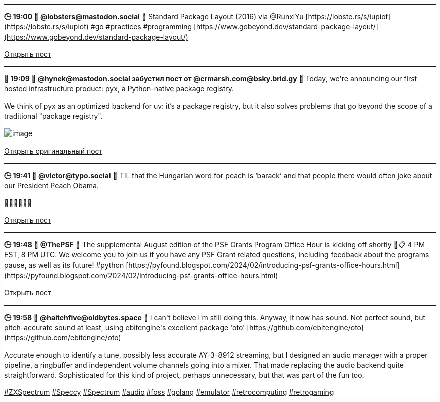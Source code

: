 ----
**🕒 19:00 👤 @lobsters@mastodon.social**
💬 Standard Package Layout (2016) via [@RunxiYu](https://social.treehouse.systems/@RunxiYu) [https://lobste.rs/s/iupiot](https://lobste.rs/s/iupiot) [#go](https://mastodon.social/tags/go) [#practices](https://mastodon.social/tags/practices) [#programming](https://mastodon.social/tags/programming)
[https://www.gobeyond.dev/standard-package-layout/](https://www.gobeyond.dev/standard-package-layout/)

[Открыть пост](https://mastodon.social/@lobsters/115022994814781373)

----
**🔄 19:09 👤 @hynek@mastodon.social забустил пост от @crmarsh.com@bsky.brid.gy**
💬 Today, we're announcing our first hosted infrastructure product: pyx, a Python-native package registry.

We think of pyx as an optimized backend for uv: it’s a package registry, but it also solves problems that go beyond the scope of a traditional "package registry".

![image](https://cdn.fosstodon.org/cache/media_attachments/files/115/022/856/662/362/573/original/3d68ba6e3c431cef.jpeg)

[Открыть оригинальный пост](https://fed.brid.gy/r/https://bsky.app/profile/did:plc:nv4gkpndx3qbxtiiygnphpqm/post/3lwch4z3rtc24)

----
**🕒 19:41 👤 @victor@typo.social**
💬 TIL that the Hungarian word for peach is ‘barack’ and that people there would often joke about our President Peach Obama.

👨🏾‍💼🍑🇭🇺

[Открыть пост](https://typo.social/@victor/115023157021384931)

----
**🕒 19:48 👤 @ThePSF**
💬 The supplemental August edition of the PSF Grants Program Office Hour is kicking off shortly 🐍📋 4 PM EST, 8 PM UTC. We welcome you to join us if you have any PSF Grant related questions, including feedback about the programs pause, as well as its future! [#python](https://fosstodon.org/tags/python)
[https://pyfound.blogspot.com/2024/02/introducing-psf-grants-office-hours.html](https://pyfound.blogspot.com/2024/02/introducing-psf-grants-office-hours.html)

[Открыть пост](https://fosstodon.org/@ThePSF/115023183530282745)

----
**🕒 19:58 👤 @haitchfive@oldbytes.space**
💬 I can't believe I'm still doing this. Anyway, it now has sound. Not perfect sound, but pitch-accurate sound at least, using ebitengine's excellent package 'oto' 
[https://github.com/ebitengine/oto](https://github.com/ebitengine/oto)

Accurate enough to identify a tune, possibly less accurate AY-3-8912 streaming, but I designed an audio manager with a proper pipeline, a ringbuffer and independent volume channels going into a mixer. That made replacing the audio backend quite straightforward. Sophisticated for this kind of project, perhaps unnecessary, but that was part of the fun too.

[#ZXSpectrum](https://oldbytes.space/tags/ZXSpectrum) [#Speccy](https://oldbytes.space/tags/Speccy) [#Spectrum](https://oldbytes.space/tags/Spectrum) [#audio](https://oldbytes.space/tags/audio) [#foss](https://oldbytes.space/tags/foss) [#golang](https://oldbytes.space/tags/golang) [#emulator](https://oldbytes.space/tags/emulator) [#retrocomputing](https://oldbytes.space/tags/retrocomputing) [#retrogaming](https://oldbytes.space/tags/retrogaming)
